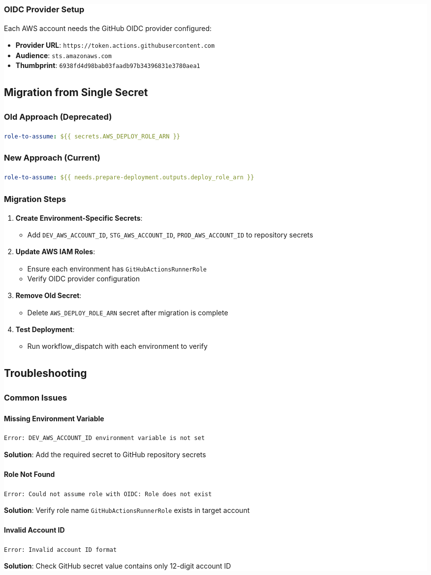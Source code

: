 ### OIDC Provider Setup

Each AWS account needs the GitHub OIDC provider configured:
- **Provider URL**: `https://token.actions.githubusercontent.com`
- **Audience**: `sts.amazonaws.com`
- **Thumbprint**: `6938fd4d98bab03faadb97b34396831e3780aea1`

## Migration from Single Secret

### Old Approach (Deprecated)
```yaml
role-to-assume: ${{ secrets.AWS_DEPLOY_ROLE_ARN }}
```

### New Approach (Current)
```yaml
role-to-assume: ${{ needs.prepare-deployment.outputs.deploy_role_arn }}
```

### Migration Steps

1. **Create Environment-Specific Secrets**:
   - Add `DEV_AWS_ACCOUNT_ID`, `STG_AWS_ACCOUNT_ID`, `PROD_AWS_ACCOUNT_ID` to repository secrets
   
2. **Update AWS IAM Roles**:
   - Ensure each environment has `GitHubActionsRunnerRole` 
   - Verify OIDC provider configuration
   
3. **Remove Old Secret**:
   - Delete `AWS_DEPLOY_ROLE_ARN` secret after migration is complete

4. **Test Deployment**:
   - Run workflow_dispatch with each environment to verify

## Troubleshooting

### Common Issues

#### Missing Environment Variable
```text
Error: DEV_AWS_ACCOUNT_ID environment variable is not set
```
**Solution**: Add the required secret to GitHub repository secrets

#### Role Not Found
```text
Error: Could not assume role with OIDC: Role does not exist
```
**Solution**: Verify role name `GitHubActionsRunnerRole` exists in target account

#### Invalid Account ID
```text
Error: Invalid account ID format
```
**Solution**: Check GitHub secret value contains only 12-digit account ID
